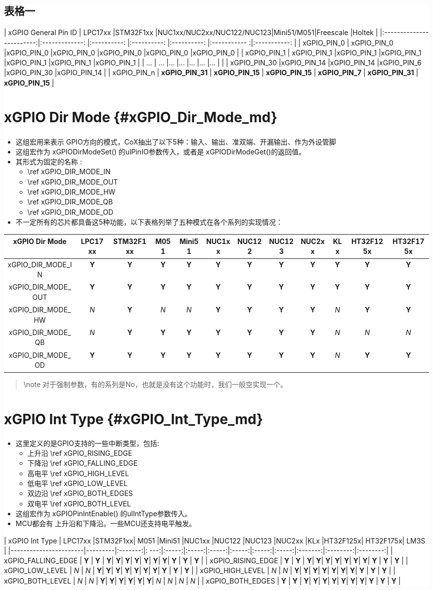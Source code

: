 表格一
----------

|  xGPIO General Pin ID    | LPC17xx          |STM32F1xx         |NUC1xx/NUC2xx/NUC122/NUC123|Mini51/M051|Freescale       |Holtek            |
|:------------------------:|:-------------:   |:----------:      |:----------:      |:----------:      |:-----------     :|:-----------:     |
|  xGPIO_PIN_0             | xGPIO_PIN_0      |xGPIO_PIN_0       |xGPIO_PIN_0       |xGPIO_PIN_0       |xGPIO_PIN_0       |xGPIO_PIN_0       |
|  xGPIO_PIN_1             | xGPIO_PIN_1      |xGPIO_PIN_1       |xGPIO_PIN_1       |xGPIO_PIN_1       |xGPIO_PIN_1       |xGPIO_PIN_1       |
|    ...                   |   ...            |...               |...               |...               |...               |...               |
|                          | xGPIO_PIN_30     |xGPIO_PIN_14      |xGPIO_PIN_14      |xGPIO_PIN_6       |xGPIO_PIN_30      |xGPIO_PIN_14      |
|  xGPIO_PIN_n             | **xGPIO_PIN_31** | **xGPIO_PIN_15** | **xGPIO_PIN_15** | **xGPIO_PIN_7**  | **xGPIO_PIN_31** | **xGPIO_PIN_15** |


xGPIO Dir Mode  {#xGPIO_Dir_Mode_md}
========

- 这组宏用来表示 GPIO方向的模式，CoX抽出了以下5种：输入、输出、准双端、开漏输出、作为外设管脚
- 这组宏作为 xGPIODirModeSet() 的ulPinIO参数传入，或者是 xGPIODirModeGet()的返回值。
- 其形式为固定的名称 :
    - \ref xGPIO_DIR_MODE_IN
    - \ref xGPIO_DIR_MODE_OUT
    - \ref xGPIO_DIR_MODE_HW
    - \ref xGPIO_DIR_MODE_QB
    - \ref xGPIO_DIR_MODE_OD
- 不一定所有的芯片都具备这5种功能，以下表格列举了五种模式在各个系列的实现情况：

|  xGPIO Dir Mode       | LPC17xx|STM32F1xx|M051 |Mini51 |NUC1xx |NUC122 |NUC123 |NUC2xx |KLx    |HT32F125x| HT32F175x| 
|:---------------------:|:------:|:-------:|:---:|:-----:|:-----:|:-----:|:-----:|:-----:|:-----:|:-------:|:--------:|
|  xGPIO_DIR_MODE_IN    |    **Y**   |    **Y**    | **Y**   |   **Y**   |   **Y**   |   **Y**   |   **Y**   |   **Y**   |   **Y**   |   **Y**     |   **Y**     |
|  xGPIO_DIR_MODE_OUT   |    **Y**   |    **Y**    | **Y**   |   **Y**   |   **Y**   |   **Y**   |   **Y**   |   **Y**   |   **Y**   |   **Y**     |   **Y**     |
|  xGPIO_DIR_MODE_HW    |    *N*     |    **Y**    | *N*   |   *N*   |   **Y**   |   **Y**   |   **Y**   |   **Y**   |   *N*   |   **Y**     |   **Y**     |
|  xGPIO_DIR_MODE_QB    |    *N*   |    **Y**    | **Y**   |   **Y**   |   **Y**   |   **Y**   |   **Y**   |   **Y**   |   *N*   |   *N*     |   *N*     |
|  xGPIO_DIR_MODE_OD    |    **Y**   |    **Y**    | **Y**   |   **Y**   |   **Y**   |   **Y**   |   **Y**   |   **Y**   |   *N*   |   **Y**     |   **Y**     |

>\note 对于强制参数，有的系列是No，也就是没有这个功能时，我们一般空实现一个。

xGPIO Int Type  {#xGPIO_Int_Type_md}
===========
- 这里定义的是GPIO支持的一些中断类型，包括:
    - 上升沿 \ref xGPIO_RISING_EDGE
    - 下降沿 \ref xGPIO_FALLING_EDGE
    - 高电平 \ref xGPIO_HIGH_LEVEL
    - 低电平 \ref xGPIO_LOW_LEVEL
    - 双边沿 \ref xGPIO_BOTH_EDGES
    - 双电平 \ref xGPIO_BOTH_LEVEL
- 这组宏作为 xGPIOPinIntEnable() 的ulIntType参数传入。
- MCU都会有 上升沿和下降沿。一些MCU还支持电平触发。

|  xGPIO Int Type       | LPC17xx |STM32F1xx| M051 |Mini51 |NUC1xx |NUC122 |NUC123 |NUC2xx |KLx    |HT32F125x| HT32F175x| LM3S     |
|-----------------------|---------|:-------:|: ---:|:-----:|:-----:|:-----:|:-----:|:-----:|:-----:|:-------:|:--------:|:--------:|
|  xGPIO_FALLING_EDGE   |  **Y**  |  **Y**  | **Y**|  **Y**|  **Y**|  **Y**|  **Y**|  **Y**|  **Y**|  **Y**  |  **Y**   |  **Y**   |
|  xGPIO_RISING_EDGE    |  **Y**  |  **Y**  | **Y**|  **Y**|  **Y**|  **Y**|  **Y**|  **Y**|  **Y**|  **Y**  |  **Y**   |  **Y**   |
|  xGPIO_LOW_LEVEL      |   *N*   |   *N*   | **Y**|  **Y**|  **Y**|  **Y**|  **Y**|  **Y**|  **Y**|  **Y**  |  **Y**   |  **Y**   |
|  xGPIO_HIGH_LEVEL     |   *N*   |   *N*   | **Y**|  **Y**|  **Y**|  **Y**|  **Y**|  **Y**|  **Y**|  **Y**  |  **Y**   |  **Y**   |
|  xGPIO_BOTH_LEVEL     |   *N*   |   *N*   | **Y**|  **Y**|  **Y**|  **Y**|  **Y**|  **Y**|   *N* |   *N*   |   *N*    |   *N*    |
|  xGPIO_BOTH_EDGES     |  **Y**  |  **Y**  | **Y**|  **Y**|  **Y**|  **Y**|  **Y**|  **Y**|  **Y**|  **Y**  |  **Y**   |  **Y**   |
